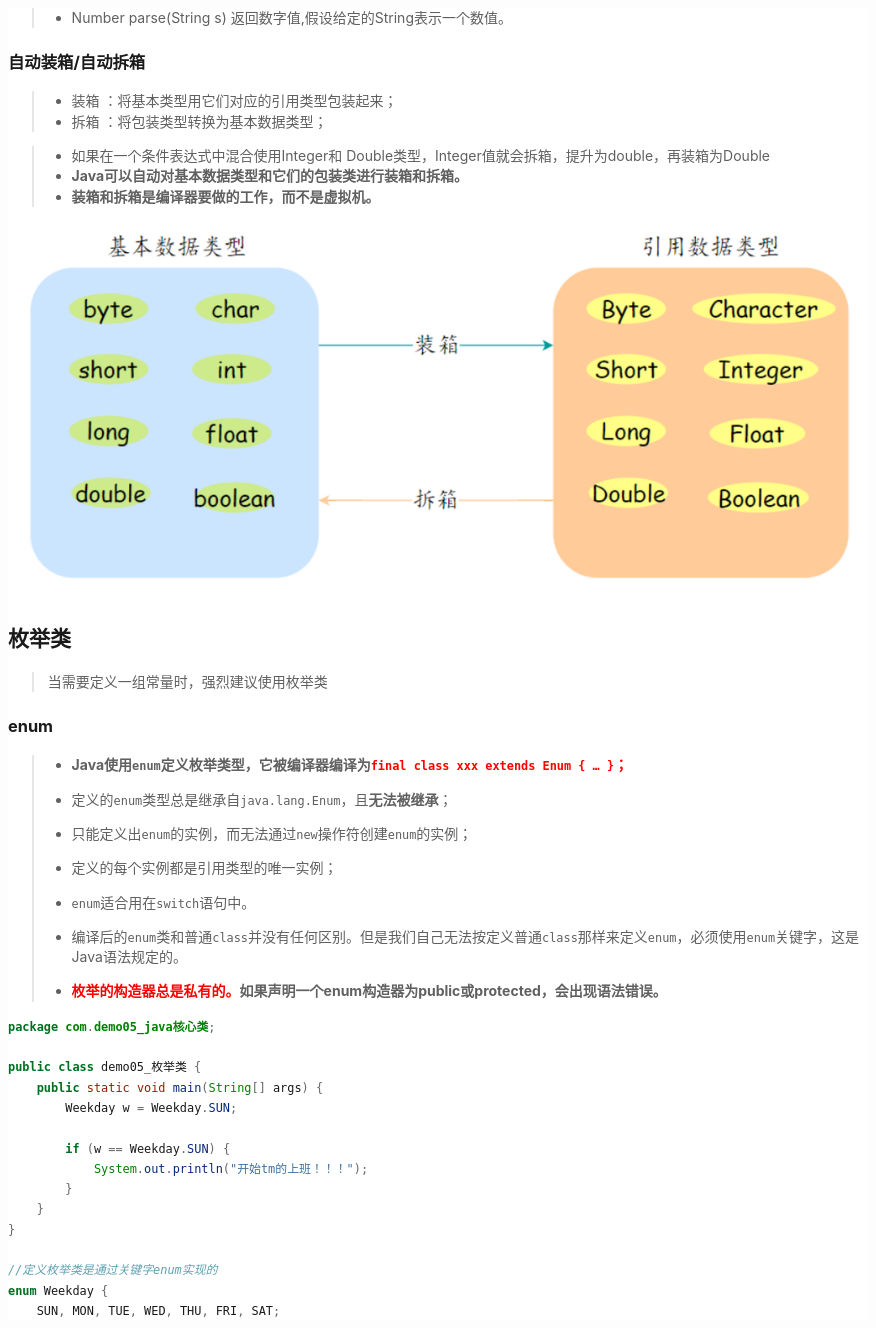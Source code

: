> - Number parse(String s)
>   返回数字值,假设给定的String表示一个数值。

### 自动装箱/自动拆箱

> - 装箱 ：将基本类型用它们对应的引用类型包装起来； 
> - 拆箱 ：将包装类型转换为基本数据类型；

> - 如果在一个条件表达式中混合使用Integer和 Double类型，Integer值就会拆箱，提升为double，再装箱为Double
> -  **Java可以自动对基本数据类型和它们的包装类进行装箱和拆箱。**
> - **装箱和拆箱是编译器要做的工作，而不是虚拟机。**

![image-20221129212952316](Java/image-20221129212952316.png)

## 枚举类

> 当需要定义一组常量时，强烈建议使用枚举类

### enum

> - **Java使用`enum`定义枚举类型，它被编译器编译为<span style ="color:red">`final class xxx extends Enum { … }`；</span>**
>
> - 定义的`enum`类型总是继承自`java.lang.Enum`，且**无法被继承**；
> - 只能定义出`enum`的实例，而无法通过`new`操作符创建`enum`的实例；
> - 定义的每个实例都是引用类型的唯一实例；
> - `enum`适合用在`switch`语句中。
> - 编译后的`enum`类和普通`class`并没有任何区别。但是我们自己无法按定义普通`class`那样来定义`enum`，必须使用`enum`关键字，这是Java语法规定的。
> - **<span style="color:red">枚举的构造器总是私有的。</span>如果声明一个enum构造器为public或protected，会出现语法错误。**

```java
package com.demo05_java核心类;

public class demo05_枚举类 {
    public static void main(String[] args) {
        Weekday w = Weekday.SUN;

        if (w == Weekday.SUN) {
            System.out.println("开始tm的上班！！！");
        }
    }
}

//定义枚举类是通过关键字enum实现的
enum Weekday {
    SUN, MON, TUE, WED, THU, FRI, SAT;
```